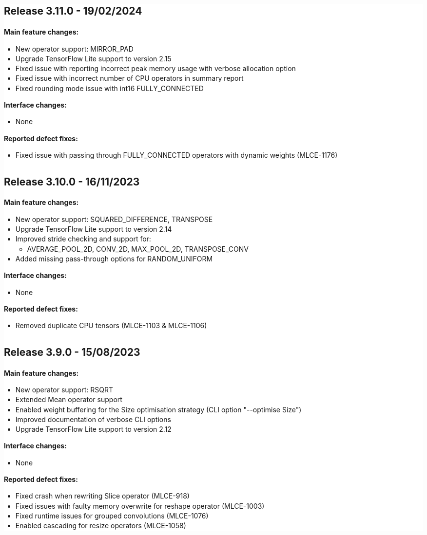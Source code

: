 ## Release 3.11.0 - 19/02/2024

**Main feature changes:**

* New operator support: MIRROR_PAD
* Upgrade TensorFlow Lite support to version 2.15
* Fixed issue with reporting incorrect peak memory usage with verbose allocation option
* Fixed issue with incorrect number of CPU operators in summary report
* Fixed rounding mode issue with int16 FULLY_CONNECTED

**Interface changes:**

* None

**Reported defect fixes:**

* Fixed issue with passing through FULLY_CONNECTED operators with dynamic weights (MLCE-1176)


## Release 3.10.0 - 16/11/2023

**Main feature changes:**

* New operator support: SQUARED_DIFFERENCE, TRANSPOSE
* Upgrade TensorFlow Lite support to version 2.14
* Improved stride checking and support for:
  * AVERAGE_POOL_2D, CONV_2D, MAX_POOL_2D, TRANSPOSE_CONV
* Added missing pass-through options for RANDOM_UNIFORM

**Interface changes:**

* None

**Reported defect fixes:**

* Removed duplicate CPU tensors (MLCE-1103 & MLCE-1106)


## Release 3.9.0 - 15/08/2023

**Main feature changes:**

* New operator support: RSQRT
* Extended Mean operator support
* Enabled weight buffering for the Size optimisation strategy (CLI option "--optimise Size")
* Improved documentation of verbose CLI options
* Upgrade TensorFlow Lite support to version 2.12

**Interface changes:**

* None

**Reported defect fixes:**

* Fixed crash when rewriting Slice operator (MLCE-918)
* Fixed issues with faulty memory overwrite for reshape operator (MLCE-1003)
* Fixed runtime issues for grouped convolutions (MLCE-1076)
* Enabled cascading for resize operators (MLCE-1058)
